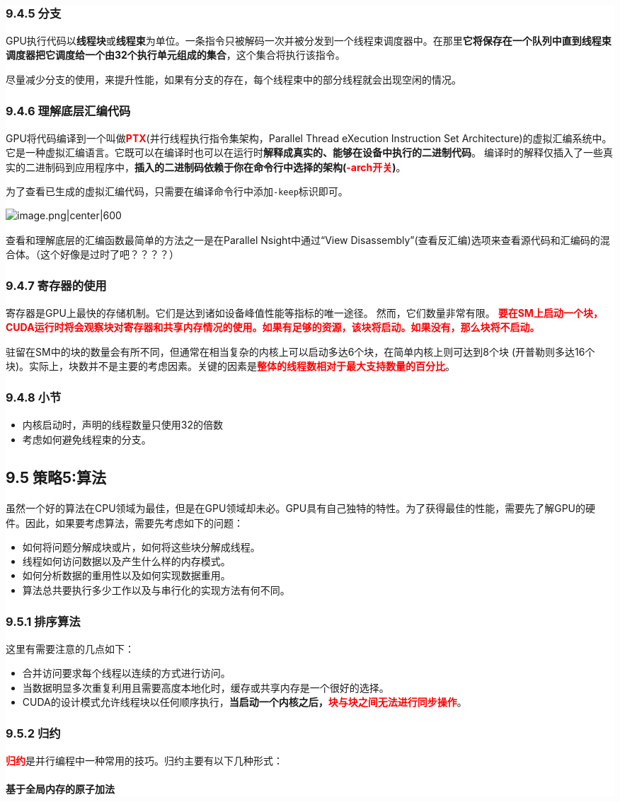 ### 9.4.5 分支

GPU执行代码以**线程块**或**线程束**为单位。一条指令只被解码一次并被分发到一个线程束调度器中。在那里**它将保存在一个队列中直到线程束调度器把它调度给一个由32个执行单元组成的集合**，这个集合将执行该指令。

尽量减少分支的使用，来提升性能，如果有分支的存在，每个线程束中的部分线程就会出现空闲的情况。

### 9.4.6 理解底层汇编代码

GPU将代码编译到一个叫做<font color='red'><b>PTX</b></font>(并行线程执行指令集架构，Parallel Thread eXecution Instruction Set Architecture)的虚拟汇编系统中。它是一种虚拟汇编语言。它既可以在编译时也可以在运行时**解释成真实的、能够在设备中执行的二进制代码**。 编译时的解释仅插入了一些真实的二进制码到应用程序中，**插入的二进制码依赖于你在命令行中选择的架构(<font color='red'><b>-arch开关</b></font>)**。

为了查看已生成的虚拟汇编代码，只需要在编译命令行中添加`-keep`标识即可。

![image.png|center|600](https://cdn.jsdelivr.net/gh/NEUQer-xing/Markdown_images@master/images-2/20240910180941.png)

查看和理解底层的汇编函数最简单的方法之一是在Parallel Nsight中通过“View Disassembly”(查看反汇编)选项来查看源代码和汇编码的混合体。（这个好像是过时了吧？？？？）

### 9.4.7 寄存器的使用

寄存器是GPU上最快的存储机制。它们是达到诸如设备峰值性能等指标的唯一途径。 然而，它们数量非常有限。 <font color='red'><b>要在SM上启动一个块，CUDA运行时将会观察块对寄存器和共享内存情况的使用。如果有足够的资源，该块将启动。如果没有，那么块将不启动。</b></font>

驻留在SM中的块的数量会有所不同，但通常在相当复杂的内核上可以启动多达6个块，在简单内核上则可达到8个块 (开普勒则多达16个块)。实际上，块数并不是主要的考虑因素。关键的因素是<font color='red'><b>整体的线程数相对于最大支持数量的百分比</b></font>。


### 9.4.8 小节

- 内核启动时，声明的线程数量只使用32的倍数
- 考虑如何避免线程束的分支。


## 9.5 策略5:算法

虽然一个好的算法在CPU领域为最佳，但是在GPU领域却未必。GPU具有自己独特的特性。为了获得最佳的性能，需要先了解GPU的硬件。因此，如果要考虑算法，需要先考虑如下的问题：
- 如何将问题分解成块或片，如何将这些块分解成线程。
- 线程如何访问数据以及产生什么样的内存模式。
- 如何分析数据的重用性以及如何实现数据重用。
- 算法总共要执行多少工作以及与串行化的实现方法有何不同。

### 9.5.1 排序算法

这里有需要注意的几点如下：
- 合并访问要求每个线程以连续的方式进行访问。
- 当数据明显多次重复利用且需要高度本地化时，缓存或共享内存是一个很好的选择。
- CUDA的设计模式允许线程块以任何顺序执行，**当启动一个内核之后，<font color='red'><b>块与块之间无法进行同步操作</b></font>**。

### 9.5.2 归约

<font color='red'><b>归约</b></font>是并行编程中一种常用的技巧。归约主要有以下几种形式：

#### 基于全局内存的原子加法

